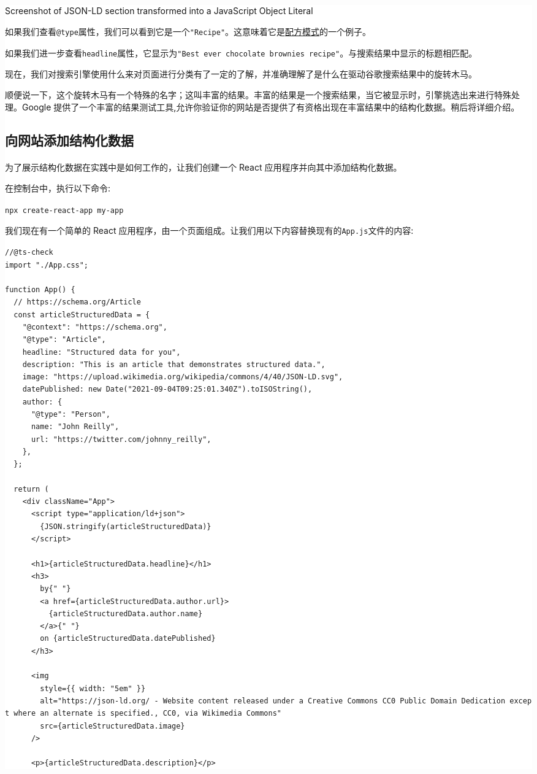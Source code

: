 Screenshot of JSON-LD section transformed into a JavaScript Object Literal

如果我们查看`@type`属性，我们可以看到它是一个`"Recipe"`。这意味着它是[配方模式](https://schema.org/Recipe)的一个例子。

如果我们进一步查看`headline`属性，它显示为`"Best ever chocolate brownies recipe"`。与搜索结果中显示的标题相匹配。

现在，我们对搜索引擎使用什么来对页面进行分类有了一定的了解，并准确理解了是什么在驱动谷歌搜索结果中的旋转木马。

顺便说一下，这个旋转木马有一个特殊的名字；这叫丰富的结果。丰富的结果是一个搜索结果，当它被显示时，引擎挑选出来进行特殊处理。Google 提供了一个丰富的结果测试工具,允许你验证你的网站是否提供了有资格出现在丰富结果中的结构化数据。稍后将详细介绍。

## 向网站添加结构化数据

为了展示结构化数据在实践中是如何工作的，让我们创建一个 React 应用程序并向其中添加结构化数据。

在控制台中，执行以下命令:

```
npx create-react-app my-app

```

我们现在有一个简单的 React 应用程序，由一个页面组成。让我们用以下内容替换现有的`App.js`文件的内容:

```
//@ts-check
import "./App.css";

function App() {
  // https://schema.org/Article
  const articleStructuredData = {
    "@context": "https://schema.org",
    "@type": "Article",
    headline: "Structured data for you",
    description: "This is an article that demonstrates structured data.",
    image: "https://upload.wikimedia.org/wikipedia/commons/4/40/JSON-LD.svg",
    datePublished: new Date("2021-09-04T09:25:01.340Z").toISOString(),
    author: {
      "@type": "Person",
      name: "John Reilly",
      url: "https://twitter.com/johnny_reilly",
    },
  };

  return (
    <div className="App">
      <script type="application/ld+json">
        {JSON.stringify(articleStructuredData)}
      </script>

      <h1>{articleStructuredData.headline}</h1>
      <h3>
        by{" "}
        <a href={articleStructuredData.author.url}>
          {articleStructuredData.author.name}
        </a>{" "}
        on {articleStructuredData.datePublished}
      </h3>

      <img
        style={{ width: "5em" }}
        alt="https://json-ld.org/ - Website content released under a Creative Commons CC0 Public Domain Dedication except where an alternate is specified., CC0, via Wikimedia Commons"
        src={articleStructuredData.image}
      />

      <p>{articleStructuredData.description}</p>

```